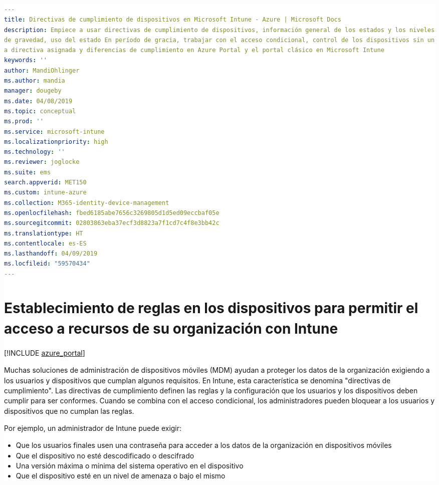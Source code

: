 ```yaml
---
title: Directivas de cumplimiento de dispositivos en Microsoft Intune - Azure | Microsoft Docs
description: Empiece a usar directivas de cumplimiento de dispositivos, información general de los estados y los niveles de gravedad, uso del estado En período de gracia, trabajar con el acceso condicional, control de los dispositivos sin una directiva asignada y diferencias de cumplimiento en Azure Portal y el portal clásico en Microsoft Intune
keywords: ''
author: MandiOhlinger
ms.author: mandia
manager: dougeby
ms.date: 04/08/2019
ms.topic: conceptual
ms.prod: ''
ms.service: microsoft-intune
ms.localizationpriority: high
ms.technology: ''
ms.reviewer: joglocke
ms.suite: ems
search.appverid: MET150
ms.custom: intune-azure
ms.collection: M365-identity-device-management
ms.openlocfilehash: fbed6185abe7656c3269805d1d5ed09eccbaf05e
ms.sourcegitcommit: 02803863eba37ecf3d8823a7f1cd7c4f8e3bb42c
ms.translationtype: HT
ms.contentlocale: es-ES
ms.lasthandoff: 04/09/2019
ms.locfileid: "59570434"
---
```

# <a name="set-rules-on-devices-to-allow-access-to-resources-in-your-organization-using-intune"></a>Establecimiento de reglas en los dispositivos para permitir el acceso a recursos de su organización con Intune

[!INCLUDE [azure_portal](./includes/azure_portal.md)]

Muchas soluciones de administración de dispositivos móviles (MDM) ayudan a proteger los datos de la organización exigiendo a los usuarios y dispositivos que cumplan algunos requisitos. En Intune, esta característica se denomina "directivas de cumplimiento". Las directivas de cumplimiento definen las reglas y la configuración que los usuarios y los dispositivos deben cumplir para ser conformes. Cuando se combina con el acceso condicional, los administradores pueden bloquear a los usuarios y dispositivos que no cumplan las reglas.

Por ejemplo, un administrador de Intune puede exigir:

- Que los usuarios finales usen una contraseña para acceder a los datos de la organización en dispositivos móviles
- Que el dispositivo no esté descodificado o descifrado
- Una versión máxima o mínima del sistema operativo en el dispositivo
- Que el dispositivo esté en un nivel de amenaza o bajo el mismo

